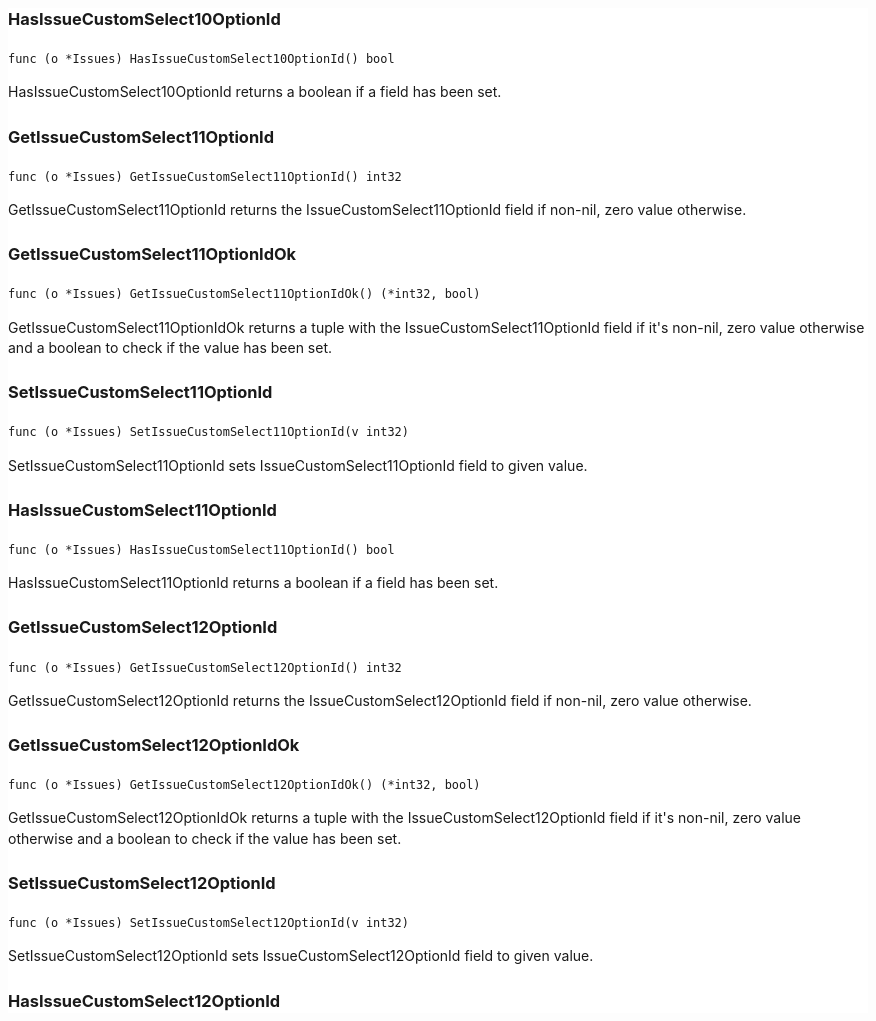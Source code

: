 ### HasIssueCustomSelect10OptionId

`func (o *Issues) HasIssueCustomSelect10OptionId() bool`

HasIssueCustomSelect10OptionId returns a boolean if a field has been set.

### GetIssueCustomSelect11OptionId

`func (o *Issues) GetIssueCustomSelect11OptionId() int32`

GetIssueCustomSelect11OptionId returns the IssueCustomSelect11OptionId field if non-nil, zero value otherwise.

### GetIssueCustomSelect11OptionIdOk

`func (o *Issues) GetIssueCustomSelect11OptionIdOk() (*int32, bool)`

GetIssueCustomSelect11OptionIdOk returns a tuple with the IssueCustomSelect11OptionId field if it's non-nil, zero value otherwise
and a boolean to check if the value has been set.

### SetIssueCustomSelect11OptionId

`func (o *Issues) SetIssueCustomSelect11OptionId(v int32)`

SetIssueCustomSelect11OptionId sets IssueCustomSelect11OptionId field to given value.

### HasIssueCustomSelect11OptionId

`func (o *Issues) HasIssueCustomSelect11OptionId() bool`

HasIssueCustomSelect11OptionId returns a boolean if a field has been set.

### GetIssueCustomSelect12OptionId

`func (o *Issues) GetIssueCustomSelect12OptionId() int32`

GetIssueCustomSelect12OptionId returns the IssueCustomSelect12OptionId field if non-nil, zero value otherwise.

### GetIssueCustomSelect12OptionIdOk

`func (o *Issues) GetIssueCustomSelect12OptionIdOk() (*int32, bool)`

GetIssueCustomSelect12OptionIdOk returns a tuple with the IssueCustomSelect12OptionId field if it's non-nil, zero value otherwise
and a boolean to check if the value has been set.

### SetIssueCustomSelect12OptionId

`func (o *Issues) SetIssueCustomSelect12OptionId(v int32)`

SetIssueCustomSelect12OptionId sets IssueCustomSelect12OptionId field to given value.

### HasIssueCustomSelect12OptionId
